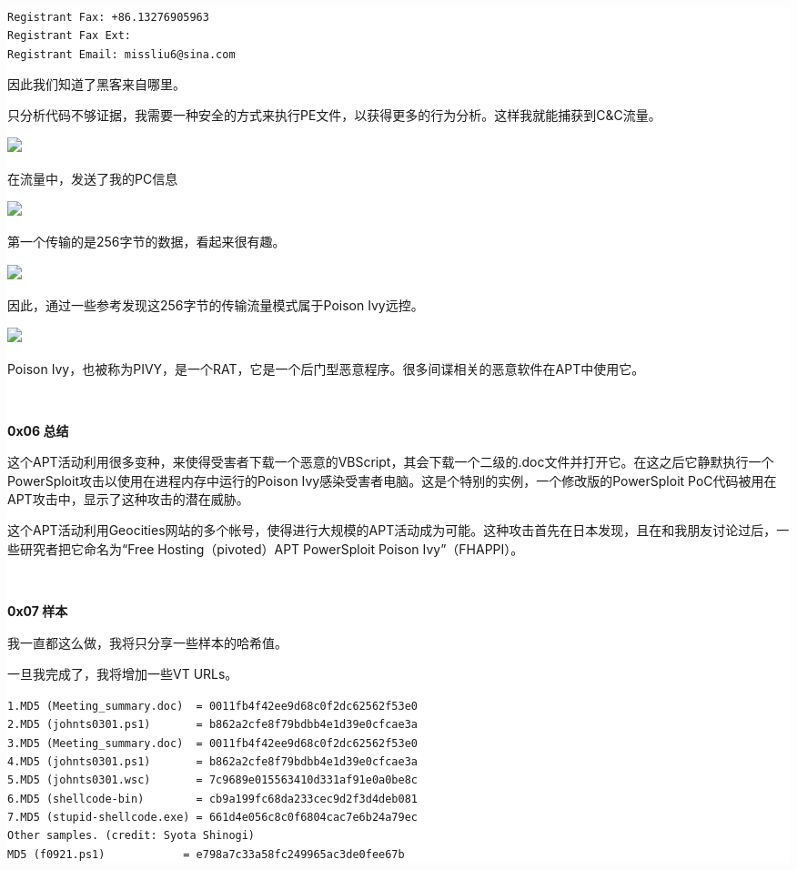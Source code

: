 ```
Registrant Fax: +86.13276905963
Registrant Fax Ext:
Registrant Email: missliu6@sina.com
```

因此我们知道了黑客来自哪里。

只分析代码不够证据，我需要一种安全的方式来执行PE文件，以获得更多的行为分析。这样我就能捕获到C&amp;C流量。

[![](https://p2.ssl.qhimg.com/t01d63b6923e07cbe00.png)](https://p2.ssl.qhimg.com/t01d63b6923e07cbe00.png)

在流量中，发送了我的PC信息

[![](https://p4.ssl.qhimg.com/t012127653dcfb756e1.png)](https://p4.ssl.qhimg.com/t012127653dcfb756e1.png)

第一个传输的是256字节的数据，看起来很有趣。

[![](https://p0.ssl.qhimg.com/t0107d409a8aa549cd2.png)](https://p0.ssl.qhimg.com/t0107d409a8aa549cd2.png)

因此，通过一些参考发现这256字节的传输流量模式属于Poison Ivy远控。

[![](https://p4.ssl.qhimg.com/t014ac02d52563f2514.png)](https://p4.ssl.qhimg.com/t014ac02d52563f2514.png)

Poison Ivy，也被称为PIVY，是一个RAT，它是一个后门型恶意程序。很多间谍相关的恶意软件在APT中使用它。

<br>

**0x06 总结**

这个APT活动利用很多变种，来使得受害者下载一个恶意的VBScript，其会下载一个二级的.doc文件并打开它。在这之后它静默执行一个PowerSploit攻击以使用在进程内存中运行的Poison Ivy感染受害者电脑。这是个特别的实例，一个修改版的PowerSploit PoC代码被用在APT攻击中，显示了这种攻击的潜在威胁。

这个APT活动利用Geocities网站的多个帐号，使得进行大规模的APT活动成为可能。这种攻击首先在日本发现，且在和我朋友讨论过后，一些研究者把它命名为“Free Hosting（pivoted）APT PowerSploit Poison Ivy”（FHAPPI）。

<br>

**0x07 样本**

我一直都这么做，我将只分享一些样本的哈希值。

一旦我完成了，我将增加一些VT URLs。



```
1.MD5 (Meeting_summary.doc)  = 0011fb4f42ee9d68c0f2dc62562f53e0
2.MD5 (johnts0301.ps1)       = b862a2cfe8f79bdbb4e1d39e0cfcae3a
3.MD5 (Meeting_summary.doc)  = 0011fb4f42ee9d68c0f2dc62562f53e0
4.MD5 (johnts0301.ps1)       = b862a2cfe8f79bdbb4e1d39e0cfcae3a
5.MD5 (johnts0301.wsc)       = 7c9689e015563410d331af91e0a0be8c
6.MD5 (shellcode-bin)        = cb9a199fc68da233cec9d2f3d4deb081
7.MD5 (stupid-shellcode.exe) = 661d4e056c8c0f6804cac7e6b24a79ec
Other samples. (credit: Syota Shinogi)
MD5 (f0921.ps1)            = e798a7c33a58fc249965ac3de0fee67b
```
